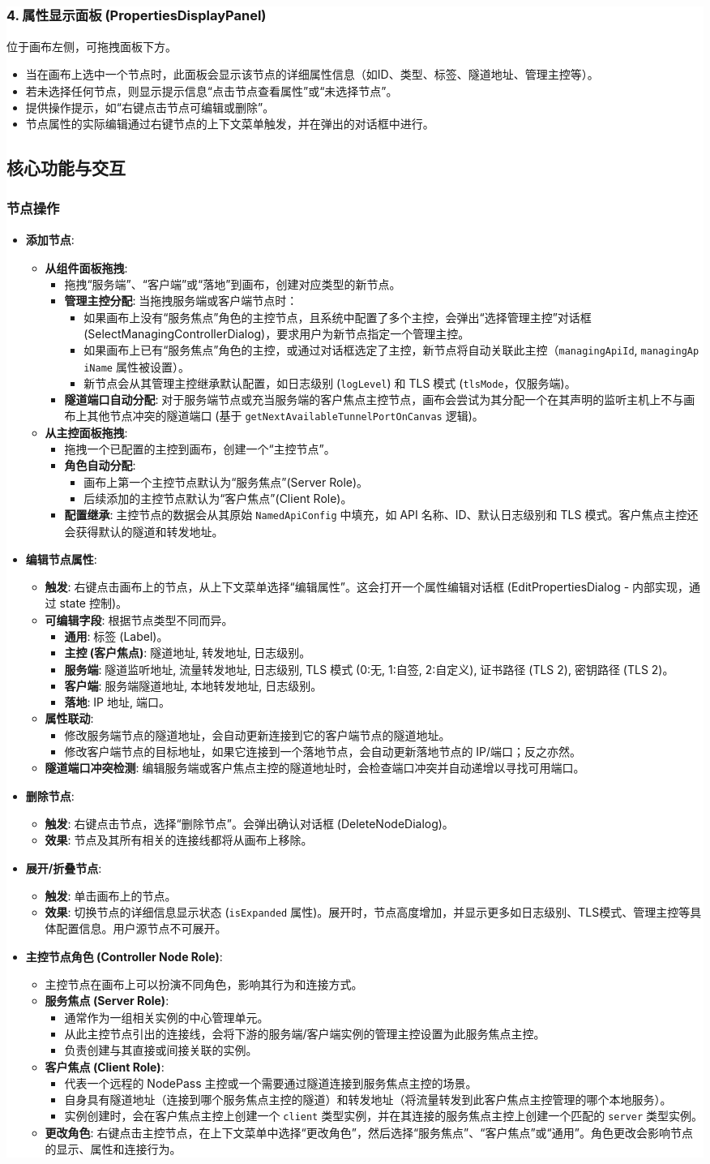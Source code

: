 ### 4. 属性显示面板 (PropertiesDisplayPanel)
位于画布左侧，可拖拽面板下方。
- 当在画布上选中一个节点时，此面板会显示该节点的详细属性信息（如ID、类型、标签、隧道地址、管理主控等）。
- 若未选择任何节点，则显示提示信息“点击节点查看属性”或“未选择节点”。
- 提供操作提示，如“右键点击节点可编辑或删除”。
- 节点属性的实际编辑通过右键节点的上下文菜单触发，并在弹出的对话框中进行。

## 核心功能与交互

### 节点操作

- **添加节点**:
    - **从组件面板拖拽**:
        - 拖拽“服务端”、“客户端”或“落地”到画布，创建对应类型的新节点。
        - **管理主控分配**: 当拖拽服务端或客户端节点时：
            - 如果画布上没有“服务焦点”角色的主控节点，且系统中配置了多个主控，会弹出“选择管理主控”对话框 (SelectManagingControllerDialog)，要求用户为新节点指定一个管理主控。
            - 如果画布上已有“服务焦点”角色的主控，或通过对话框选定了主控，新节点将自动关联此主控（`managingApiId`, `managingApiName` 属性被设置）。
            - 新节点会从其管理主控继承默认配置，如日志级别 (`logLevel`) 和 TLS 模式 (`tlsMode`，仅服务端)。
        - **隧道端口自动分配**: 对于服务端节点或充当服务端的客户焦点主控节点，画布会尝试为其分配一个在其声明的监听主机上不与画布上其他节点冲突的隧道端口 (基于 `getNextAvailableTunnelPortOnCanvas` 逻辑)。
    - **从主控面板拖拽**:
        - 拖拽一个已配置的主控到画布，创建一个“主控节点”。
        - **角色自动分配**:
            - 画布上第一个主控节点默认为“服务焦点”(Server Role)。
            - 后续添加的主控节点默认为“客户焦点”(Client Role)。
        - **配置继承**: 主控节点的数据会从其原始 `NamedApiConfig` 中填充，如 API 名称、ID、默认日志级别和 TLS 模式。客户焦点主控还会获得默认的隧道和转发地址。

- **编辑节点属性**:
    - **触发**: 右键点击画布上的节点，从上下文菜单选择“编辑属性”。这会打开一个属性编辑对话框 (EditPropertiesDialog - 内部实现，通过 state 控制)。
    - **可编辑字段**: 根据节点类型不同而异。
        - **通用**: 标签 (Label)。
        - **主控 (客户焦点)**: 隧道地址, 转发地址, 日志级别。
        - **服务端**: 隧道监听地址, 流量转发地址, 日志级别, TLS 模式 (0:无, 1:自签, 2:自定义), 证书路径 (TLS 2), 密钥路径 (TLS 2)。
        - **客户端**: 服务端隧道地址, 本地转发地址, 日志级别。
        - **落地**: IP 地址, 端口。
    - **属性联动**:
        - 修改服务端节点的隧道地址，会自动更新连接到它的客户端节点的隧道地址。
        - 修改客户端节点的目标地址，如果它连接到一个落地节点，会自动更新落地节点的 IP/端口；反之亦然。
    - **隧道端口冲突检测**: 编辑服务端或客户焦点主控的隧道地址时，会检查端口冲突并自动递增以寻找可用端口。

- **删除节点**:
    - **触发**: 右键点击节点，选择“删除节点”。会弹出确认对话框 (DeleteNodeDialog)。
    - **效果**: 节点及其所有相关的连接线都将从画布上移除。

- **展开/折叠节点**:
    - **触发**: 单击画布上的节点。
    - **效果**: 切换节点的详细信息显示状态 (`isExpanded` 属性)。展开时，节点高度增加，并显示更多如日志级别、TLS模式、管理主控等具体配置信息。用户源节点不可展开。

- **主控节点角色 (Controller Node Role)**:
    - 主控节点在画布上可以扮演不同角色，影响其行为和连接方式。
    - **服务焦点 (Server Role)**:
        - 通常作为一组相关实例的中心管理单元。
        - 从此主控节点引出的连接线，会将下游的服务端/客户端实例的管理主控设置为此服务焦点主控。
        - 负责创建与其直接或间接关联的实例。
    - **客户焦点 (Client Role)**:
        - 代表一个远程的 NodePass 主控或一个需要通过隧道连接到服务焦点主控的场景。
        - 自身具有隧道地址（连接到哪个服务焦点主控的隧道）和转发地址（将流量转发到此客户焦点主控管理的哪个本地服务）。
        - 实例创建时，会在客户焦点主控上创建一个 `client` 类型实例，并在其连接的服务焦点主控上创建一个匹配的 `server` 类型实例。
    - **更改角色**: 右键点击主控节点，在上下文菜单中选择“更改角色”，然后选择“服务焦点”、“客户焦点”或“通用”。角色更改会影响节点的显示、属性和连接行为。
